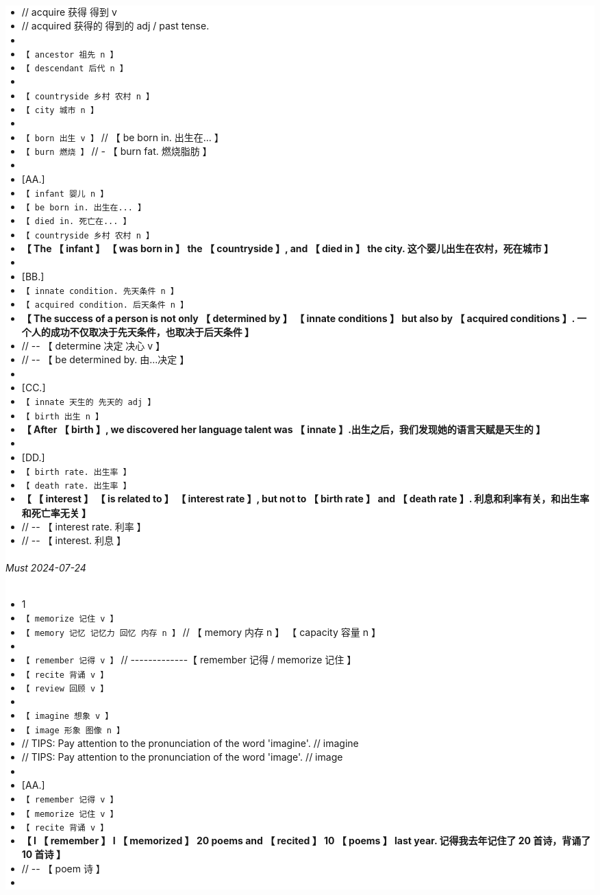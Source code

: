 - // acquire 获得 得到 v
- // acquired 获得的 得到的 adj / past tense.
-
- `【 ancestor 祖先 n 】`
- `【 descendant 后代 n 】`
-
- `【 countryside 乡村 农村 n 】`
- `【 city 城市 n 】`
-
- `【 born 出生 v 】` // 【 be born in. 出生在... 】
- `【 burn 燃烧 】` // - 【 burn fat. 燃烧脂肪 】
-
- [AA.]
- `【 infant 婴儿 n 】`
- `【 be born in. 出生在... 】`
- `【 died in. 死亡在... 】`
- `【 countryside 乡村 农村 n 】`
- **【 The 【 infant 】 【 was born in 】 the 【 countryside 】, and 【 died in 】 the city. 这个婴儿出生在农村，死在城市 】**
-
- [BB.]
- `【 innate condition. 先天条件 n 】`
- `【 acquired condition. 后天条件 n 】`
- **【 The success of a person is not only 【 determined by 】 【 innate conditions 】 but also by 【 acquired conditions 】. 一个人的成功不仅取决于先天条件，也取决于后天条件 】**
- // -- 【 determine 决定 决心 v 】
- // -- 【 be determined by. 由...决定 】
-
- [CC.]
- `【 innate 天生的 先天的 adj 】`
- `【 birth 出生 n 】`
- **【 After 【 birth 】, we discovered her language talent was 【 innate 】.出生之后，我们发现她的语言天赋是天生的 】**
-
- [DD.]
- `【 birth rate. 出生率 】`
- `【 death rate. 出生率 】`
- **【 【 interest 】 【 is related to 】 【 interest rate 】, but not to 【 birth rate 】 and 【 death rate 】. 利息和利率有关，和出生率和死亡率无关 】**
- // -- 【 interest rate. 利率 】
- // -- 【 interest. 利息 】

###### Must 2024-07-24

- 1
- `【 memorize 记住 v 】`
- `【 memory 记忆 记忆力 回忆 内存 n 】` // 【 memory 内存 n 】 【 capacity 容量 n 】
-
- `【 remember 记得 v 】` // -------------【 remember 记得 / memorize 记住 】
- `【 recite 背诵 v 】`
- `【 review 回顾 v 】`
-
- `【 imagine 想象 v 】`
- `【 image 形象 图像 n 】`
- // TIPS: Pay attention to the pronunciation of the word 'imagine'. // imagine
- // TIPS: Pay attention to the pronunciation of the word 'image'. // image
-
- [AA.]
- `【 remember 记得 v 】`
- `【 memorize 记住 v 】`
- `【 recite 背诵 v 】`
- **【 I 【 remember 】 I 【 memorized 】 20 poems and 【 recited 】 10 【 poems 】 last year. 记得我去年记住了 20 首诗，背诵了 10 首诗 】**
- // -- 【 poem 诗 】
-
